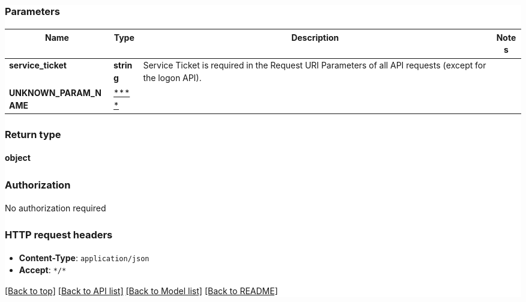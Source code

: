 ### Parameters

| Name | Type | Description  | Notes |
| ------------- | ------------- | ------------- | ------------- |
| **service_ticket** | **string**| Service Ticket is required in the Request URI Parameters of all API requests (except for the logon API). | |
| **UNKNOWN_PARAM_NAME** | [****](../Model/.md)|  | |

### Return type

**object**

### Authorization

No authorization required

### HTTP request headers

- **Content-Type**: `application/json`
- **Accept**: `*/*`

[[Back to top]](#) [[Back to API list]](../../README.md#endpoints)
[[Back to Model list]](../../README.md#models)
[[Back to README]](../../README.md)
